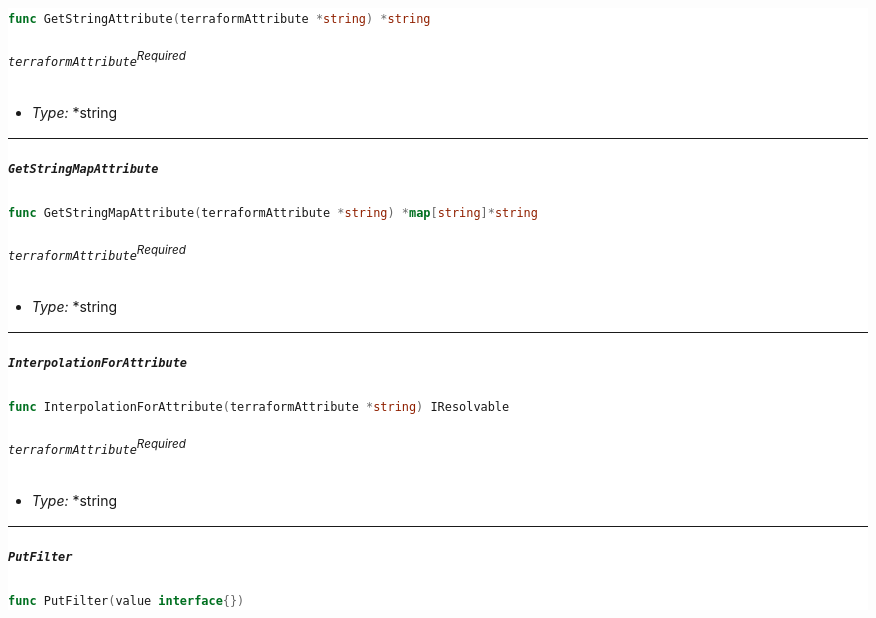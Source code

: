 ```go
func GetStringAttribute(terraformAttribute *string) *string
```

###### `terraformAttribute`<sup>Required</sup> <a name="terraformAttribute" id="rhizo-co-terraform-provider-oci.dataOciDataSafeSqlFirewallPolicies.DataOciDataSafeSqlFirewallPolicies.getStringAttribute.parameter.terraformAttribute"></a>

- *Type:* *string

---

##### `GetStringMapAttribute` <a name="GetStringMapAttribute" id="rhizo-co-terraform-provider-oci.dataOciDataSafeSqlFirewallPolicies.DataOciDataSafeSqlFirewallPolicies.getStringMapAttribute"></a>

```go
func GetStringMapAttribute(terraformAttribute *string) *map[string]*string
```

###### `terraformAttribute`<sup>Required</sup> <a name="terraformAttribute" id="rhizo-co-terraform-provider-oci.dataOciDataSafeSqlFirewallPolicies.DataOciDataSafeSqlFirewallPolicies.getStringMapAttribute.parameter.terraformAttribute"></a>

- *Type:* *string

---

##### `InterpolationForAttribute` <a name="InterpolationForAttribute" id="rhizo-co-terraform-provider-oci.dataOciDataSafeSqlFirewallPolicies.DataOciDataSafeSqlFirewallPolicies.interpolationForAttribute"></a>

```go
func InterpolationForAttribute(terraformAttribute *string) IResolvable
```

###### `terraformAttribute`<sup>Required</sup> <a name="terraformAttribute" id="rhizo-co-terraform-provider-oci.dataOciDataSafeSqlFirewallPolicies.DataOciDataSafeSqlFirewallPolicies.interpolationForAttribute.parameter.terraformAttribute"></a>

- *Type:* *string

---

##### `PutFilter` <a name="PutFilter" id="rhizo-co-terraform-provider-oci.dataOciDataSafeSqlFirewallPolicies.DataOciDataSafeSqlFirewallPolicies.putFilter"></a>

```go
func PutFilter(value interface{})
```
